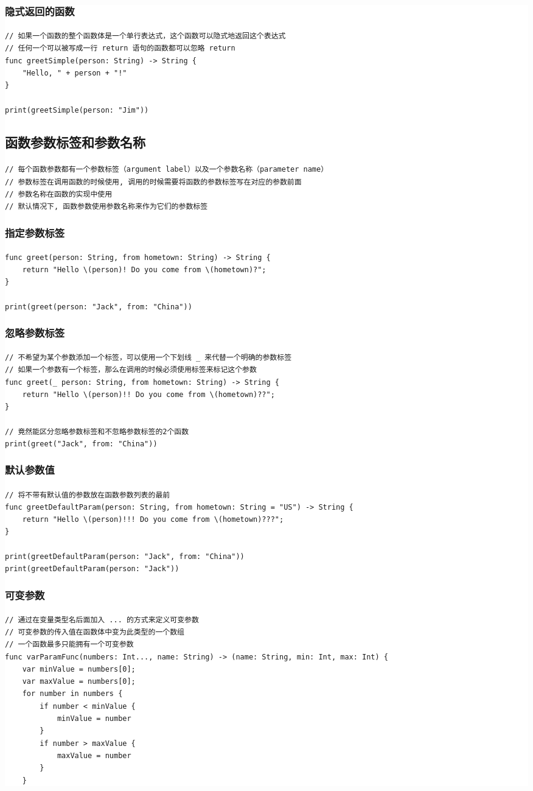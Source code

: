 ### 隐式返回的函数
    // 如果一个函数的整个函数体是一个单行表达式，这个函数可以隐式地返回这个表达式
    // 任何一个可以被写成一行 return 语句的函数都可以忽略 return
    func greetSimple(person: String) -> String {
        "Hello, " + person + "!"
    }

    print(greetSimple(person: "Jim"))

## 函数参数标签和参数名称
    // 每个函数参数都有一个参数标签（argument label）以及一个参数名称（parameter name）
    // 参数标签在调用函数的时候使用, 调用的时候需要将函数的参数标签写在对应的参数前面
    // 参数名称在函数的实现中使用
    // 默认情况下, 函数参数使用参数名称来作为它们的参数标签

### 指定参数标签
    func greet(person: String, from hometown: String) -> String {
        return "Hello \(person)! Do you come from \(hometown)?";
    }

    print(greet(person: "Jack", from: "China"))

### 忽略参数标签
    // 不希望为某个参数添加一个标签，可以使用一个下划线 _ 来代替一个明确的参数标签
    // 如果一个参数有一个标签，那么在调用的时候必须使用标签来标记这个参数
    func greet(_ person: String, from hometown: String) -> String {
        return "Hello \(person)!! Do you come from \(hometown)??";
    }

    // 竟然能区分忽略参数标签和不忽略参数标签的2个函数
    print(greet("Jack", from: "China"))

### 默认参数值
    // 将不带有默认值的参数放在函数参数列表的最前
    func greetDefaultParam(person: String, from hometown: String = "US") -> String {
        return "Hello \(person)!!! Do you come from \(hometown)???";
    }

    print(greetDefaultParam(person: "Jack", from: "China"))
    print(greetDefaultParam(person: "Jack"))

### 可变参数
    // 通过在变量类型名后面加入 ... 的方式来定义可变参数
    // 可变参数的传入值在函数体中变为此类型的一个数组
    // 一个函数最多只能拥有一个可变参数
    func varParamFunc(numbers: Int..., name: String) -> (name: String, min: Int, max: Int) {
        var minValue = numbers[0];
        var maxValue = numbers[0];
        for number in numbers {
            if number < minValue {
                minValue = number
            }
            if number > maxValue {
                maxValue = number
            }
        }
        